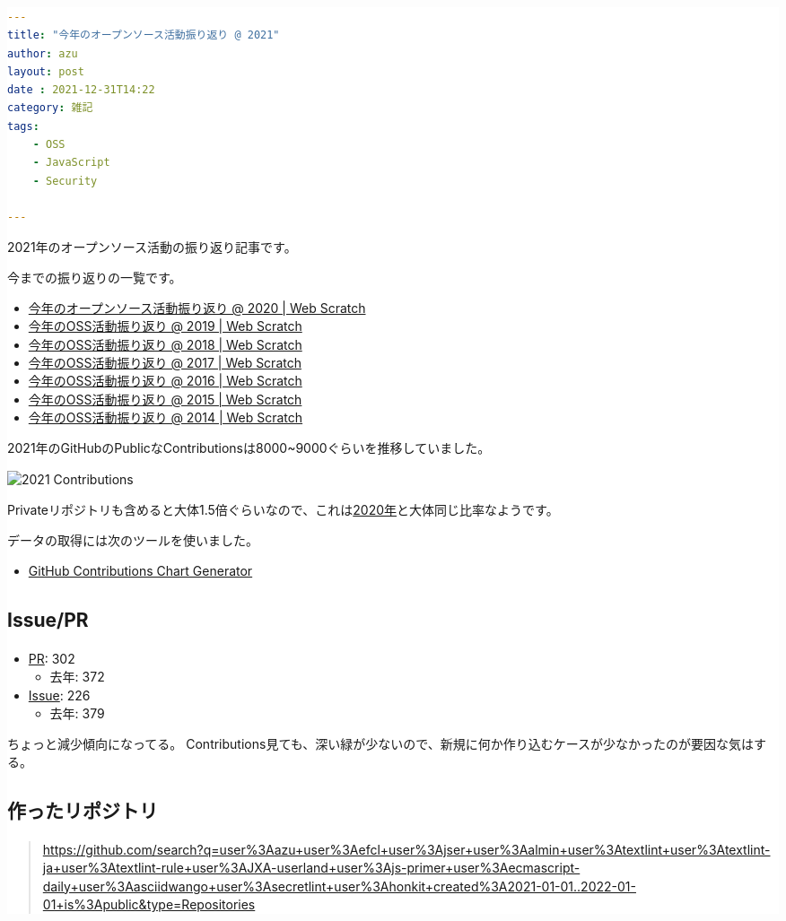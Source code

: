 ```yaml
---
title: "今年のオープンソース活動振り返り @ 2021"
author: azu
layout: post
date : 2021-12-31T14:22
category: 雑記
tags:
    - OSS
    - JavaScript
    - Security

---
```


2021年のオープンソース活動の振り返り記事です。

今までの振り返りの一覧です。

- [今年のオープンソース活動振り返り @ 2020 | Web Scratch](https://efcl.info/2020/12/31/open-source-in-2020/)
- [今年のOSS活動振り返り @ 2019 | Web Scratch](https://efcl.info/2019/12/31/oss-in-2019/)
- [今年のOSS活動振り返り @ 2018 | Web Scratch](https://efcl.info/2018/12/31/oss-in-2018/)
- [今年のOSS活動振り返り @ 2017 | Web Scratch](https://efcl.info/2017/12/30/oss-in-2017/)
- [今年のOSS活動振り返り @ 2016 | Web Scratch](https://efcl.info/2016/12/31/oss-in-2016/)
- [今年のOSS活動振り返り @ 2015 | Web Scratch](https://efcl.info/2015/12/31/oss-in-2015/)
- [今年のOSS活動振り返り @ 2014 | Web Scratch](https://efcl.info/2014/12/31/oss-in-2014/)

2021年のGitHubのPublicなContributionsは8000~9000ぐらいを推移していました。

![2021 Contributions](https://efcl.info/wp-content/uploads/2021/12/contributions.png)

Privateリポジトリも含めると大体1.5倍ぐらいなので、これは[2020年](https://efcl.info/2020/12/31/open-source-in-2020/)と大体同じ比率なようです。

データの取得には次のツールを使いました。

- [GitHub Contributions Chart Generator](https://github-contributions.now.sh/ "GitHub Contributions Chart Generator")

## Issue/PR

- [PR](https://github.com/search?q=author%3Aazu+created%3A2021-01-01..2022-01-01+is%3Apr+is%3Apublic&type=Issues): 302
	- 去年: 372
- [Issue](https://github.com/search?q=author%3Aazu+created%3A2021-01-01..2022-01-01+is%3Aissue+is%3Apublic&type=Issues): 226
	- 去年: 379

ちょっと減少傾向になってる。
Contributions見ても、深い緑が少ないので、新規に何か作り込むケースが少なかったのが要因な気はする。

## 作ったリポジトリ

> <https://github.com/search?q=user%3Aazu+user%3Aefcl+user%3Ajser+user%3Aalmin+user%3Atextlint+user%3Atextlint-ja+user%3Atextlint-rule+user%3AJXA-userland+user%3Ajs-primer+user%3Aecmascript-daily+user%3Aasciidwango+user%3Asecretlint+user%3Ahonkit+created%3A2021-01-01..2022-01-01+is%3Apublic&type=Repositories>
